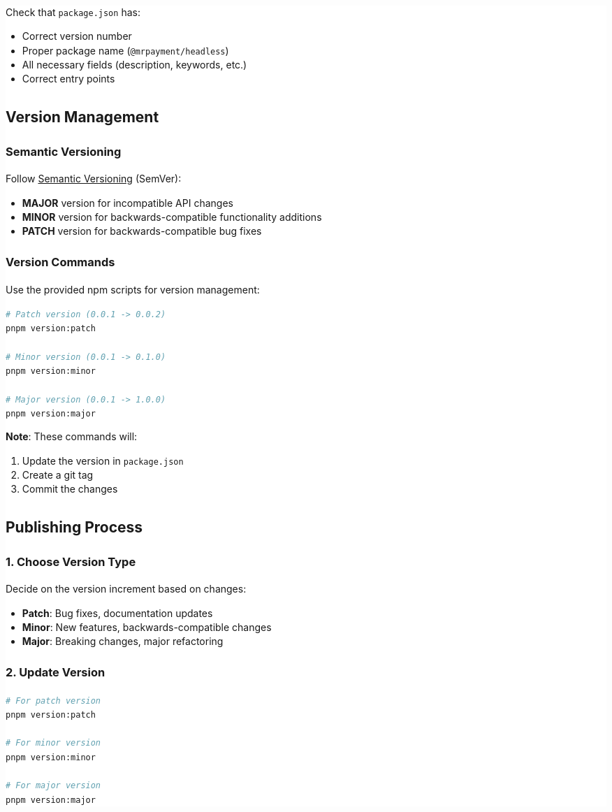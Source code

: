Check that `package.json` has:
- Correct version number
- Proper package name (`@mrpayment/headless`)
- All necessary fields (description, keywords, etc.)
- Correct entry points

## Version Management

### Semantic Versioning

Follow [Semantic Versioning](https://semver.org/) (SemVer):

- **MAJOR** version for incompatible API changes
- **MINOR** version for backwards-compatible functionality additions
- **PATCH** version for backwards-compatible bug fixes

### Version Commands

Use the provided npm scripts for version management:

```bash
# Patch version (0.0.1 -> 0.0.2)
pnpm version:patch

# Minor version (0.0.1 -> 0.1.0)
pnpm version:minor

# Major version (0.0.1 -> 1.0.0)
pnpm version:major
```

**Note**: These commands will:
1. Update the version in `package.json`
2. Create a git tag
3. Commit the changes

## Publishing Process

### 1. Choose Version Type

Decide on the version increment based on changes:

- **Patch**: Bug fixes, documentation updates
- **Minor**: New features, backwards-compatible changes
- **Major**: Breaking changes, major refactoring

### 2. Update Version

```bash
# For patch version
pnpm version:patch

# For minor version
pnpm version:minor

# For major version
pnpm version:major
```

